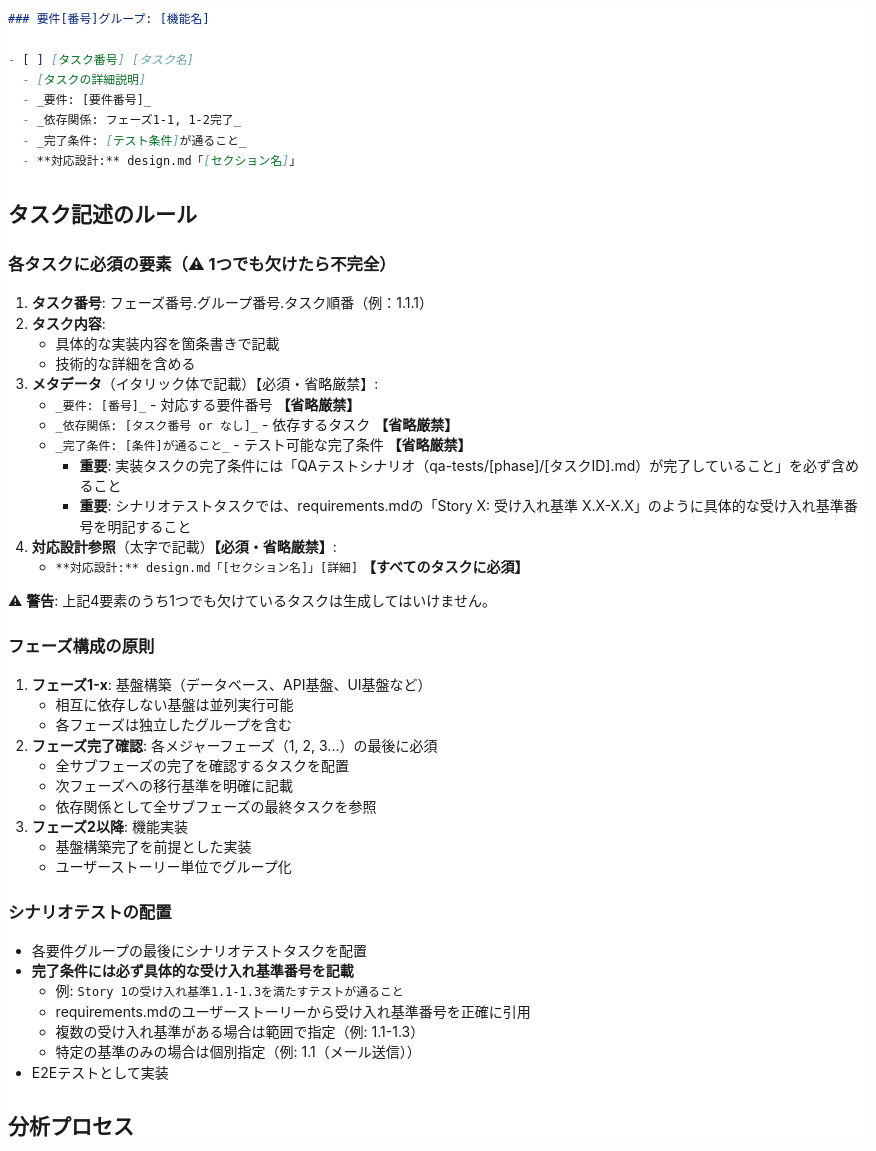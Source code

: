 ```markdown
### 要件[番号]グループ: [機能名]

- [ ] [タスク番号] [タスク名]
  - [タスクの詳細説明]
  - _要件: [要件番号]_
  - _依存関係: フェーズ1-1, 1-2完了_
  - _完了条件: [テスト条件]が通ること_
  - **対応設計:** design.md「[セクション名]」
```

## タスク記述のルール

### 各タスクに必須の要素（⚠️ 1つでも欠けたら不完全）
1. **タスク番号**: フェーズ番号.グループ番号.タスク順番（例：1.1.1）
2. **タスク内容**:
   - 具体的な実装内容を箇条書きで記載
   - 技術的な詳細を含める
3. **メタデータ**（イタリック体で記載）【必須・省略厳禁】:
   - `_要件: [番号]_` - 対応する要件番号 **【省略厳禁】**
   - `_依存関係: [タスク番号 or なし]_` - 依存するタスク **【省略厳禁】**
   - `_完了条件: [条件]が通ること_` - テスト可能な完了条件 **【省略厳禁】**
     - **重要**: 実装タスクの完了条件には「QAテストシナリオ（qa-tests/[phase]/[タスクID].md）が完了していること」を必ず含めること
     - **重要**: シナリオテストタスクでは、requirements.mdの「Story X: 受け入れ基準 X.X-X.X」のように具体的な受け入れ基準番号を明記すること
4. **対応設計参照**（太字で記載）**【必須・省略厳禁】**:
   - `**対応設計:** design.md「[セクション名]」[詳細]` **【すべてのタスクに必須】**

⚠️ **警告**: 上記4要素のうち1つでも欠けているタスクは生成してはいけません。

### フェーズ構成の原則
1. **フェーズ1-x**: 基盤構築（データベース、API基盤、UI基盤など）
   - 相互に依存しない基盤は並列実行可能
   - 各フェーズは独立したグループを含む
2. **フェーズ完了確認**: 各メジャーフェーズ（1, 2, 3...）の最後に必須
   - 全サブフェーズの完了を確認するタスクを配置
   - 次フェーズへの移行基準を明確に記載
   - 依存関係として全サブフェーズの最終タスクを参照
3. **フェーズ2以降**: 機能実装
   - 基盤構築完了を前提とした実装
   - ユーザーストーリー単位でグループ化

### シナリオテストの配置
- 各要件グループの最後にシナリオテストタスクを配置
- **完了条件には必ず具体的な受け入れ基準番号を記載**
  - 例: `Story 1の受け入れ基準1.1-1.3を満たすテストが通ること`
  - requirements.mdのユーザーストーリーから受け入れ基準番号を正確に引用
  - 複数の受け入れ基準がある場合は範囲で指定（例: 1.1-1.3）
  - 特定の基準のみの場合は個別指定（例: 1.1（メール送信））
- E2Eテストとして実装

## 分析プロセス

